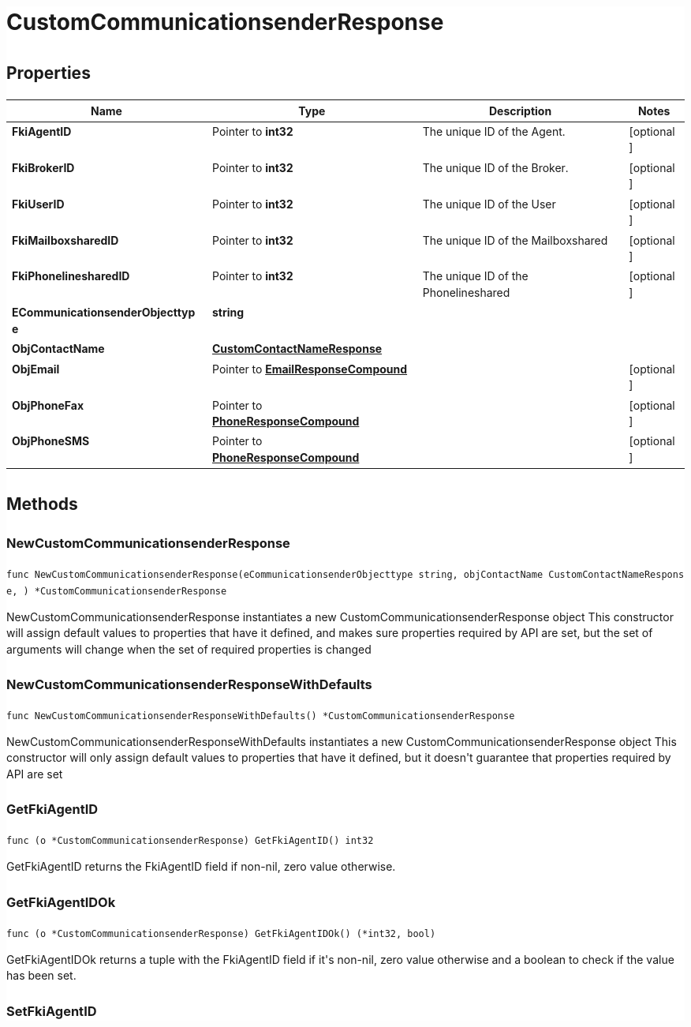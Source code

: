 # CustomCommunicationsenderResponse

## Properties

Name | Type | Description | Notes
------------ | ------------- | ------------- | -------------
**FkiAgentID** | Pointer to **int32** | The unique ID of the Agent. | [optional] 
**FkiBrokerID** | Pointer to **int32** | The unique ID of the Broker. | [optional] 
**FkiUserID** | Pointer to **int32** | The unique ID of the User | [optional] 
**FkiMailboxsharedID** | Pointer to **int32** | The unique ID of the Mailboxshared | [optional] 
**FkiPhonelinesharedID** | Pointer to **int32** | The unique ID of the Phonelineshared | [optional] 
**ECommunicationsenderObjecttype** | **string** |  | 
**ObjContactName** | [**CustomContactNameResponse**](CustomContactNameResponse.md) |  | 
**ObjEmail** | Pointer to [**EmailResponseCompound**](EmailResponseCompound.md) |  | [optional] 
**ObjPhoneFax** | Pointer to [**PhoneResponseCompound**](PhoneResponseCompound.md) |  | [optional] 
**ObjPhoneSMS** | Pointer to [**PhoneResponseCompound**](PhoneResponseCompound.md) |  | [optional] 

## Methods

### NewCustomCommunicationsenderResponse

`func NewCustomCommunicationsenderResponse(eCommunicationsenderObjecttype string, objContactName CustomContactNameResponse, ) *CustomCommunicationsenderResponse`

NewCustomCommunicationsenderResponse instantiates a new CustomCommunicationsenderResponse object
This constructor will assign default values to properties that have it defined,
and makes sure properties required by API are set, but the set of arguments
will change when the set of required properties is changed

### NewCustomCommunicationsenderResponseWithDefaults

`func NewCustomCommunicationsenderResponseWithDefaults() *CustomCommunicationsenderResponse`

NewCustomCommunicationsenderResponseWithDefaults instantiates a new CustomCommunicationsenderResponse object
This constructor will only assign default values to properties that have it defined,
but it doesn't guarantee that properties required by API are set

### GetFkiAgentID

`func (o *CustomCommunicationsenderResponse) GetFkiAgentID() int32`

GetFkiAgentID returns the FkiAgentID field if non-nil, zero value otherwise.

### GetFkiAgentIDOk

`func (o *CustomCommunicationsenderResponse) GetFkiAgentIDOk() (*int32, bool)`

GetFkiAgentIDOk returns a tuple with the FkiAgentID field if it's non-nil, zero value otherwise
and a boolean to check if the value has been set.

### SetFkiAgentID
